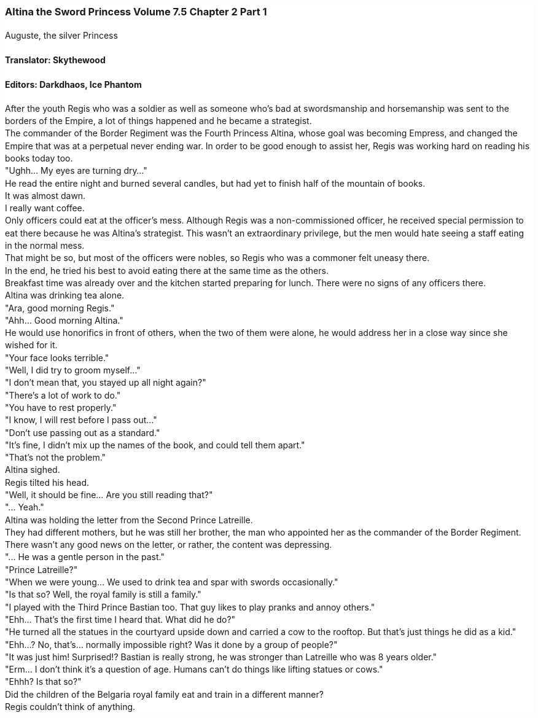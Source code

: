 ### Altina the Sword Princess Volume 7.5 Chapter 2 Part 1<br/>
Auguste, the silver Princess<br/>
#### Translator: Skythewood<br/>
#### Editors: Darkdhaos, Ice Phantom<br/>
After the youth Regis who was a soldier as well as someone who’s bad at swordsmanship and horsemanship was sent to the borders of the Empire, a lot of things happened and he became a strategist.<br/>
The commander of the Border Regiment was the Fourth Princess Altina, whose goal was becoming Empress, and changed the Empire that was at a perpetual never ending war. In order to be good enough to assist her, Regis was working hard on reading his books today too.<br/>
"Ughh… My eyes are turning dry…"<br/>
He read the entire night and burned several candles, but had yet to finish half of the mountain of books.<br/>
It was almost dawn.<br/>
I really want coffee.<br/>
Only officers could eat at the officer’s mess. Although Regis was a non-commissioned officer, he received special permission to eat there because he was Altina’s strategist. This wasn’t an extraordinary privilege, but the men would hate seeing a staff eating in the normal mess.<br/>
That might be so, but most of the officers were nobles, so Regis who was a commoner felt uneasy there.<br/>
In the end, he tried his best to avoid eating there at the same time as the others.<br/>
Breakfast time was already over and the kitchen started preparing for lunch. There were no signs of any officers there.<br/>
Altina was drinking tea alone.<br/>
"Ara, good morning Regis."<br/>
"Ahh… Good morning Altina."<br/>
He would use honorifics in front of others, when the two of them were alone, he would address her in a close way since she wished for it.<br/>
"Your face looks terrible."<br/>
"Well, I did try to groom myself…"<br/>
"I don’t mean that, you stayed up all night again?"<br/>
"There’s a lot of work to do."<br/>
"You have to rest properly."<br/>
"I know, I will rest before I pass out…"<br/>
"Don’t use passing out as a standard."<br/>
"It’s fine, I didn’t mix up the names of the book, and could tell them apart."<br/>
"That’s not the problem."<br/>
Altina sighed.<br/>
Regis tilted his head.<br/>
"Well, it should be fine… Are you still reading that?"<br/>
"... Yeah."<br/>
Altina was holding the letter from the Second Prince Latreille.<br/>
They had different mothers, but he was still her brother, the man who appointed her as the commander of the Border Regiment.<br/>
There wasn’t any good news on the letter, or rather, the content was depressing.<br/>
"... He was a gentle person in the past."<br/>
"Prince Latreille?"<br/>
"When we were young… We used to drink tea and spar with swords occasionally."<br/>
"Is that so? Well, the royal family is still a family."<br/>
"I played with the Third Prince Bastian too. That guy likes to play pranks and annoy others."<br/>
"Ehh… That’s the first time I heard that. What did he do?"<br/>
"He turned all the statues in the courtyard upside down and carried a cow to the rooftop. But that’s just things he did as a kid."<br/>
"Ehh…? No, that’s… normally impossible right? Was it done by a group of people?"<br/>
"It was just him! Surprised!? Bastian is really strong, he was stronger than Latreille who was 8 years older."<br/>
"Erm… I don’t think it’s a question of age. Humans can’t do things like lifting statues or cows."<br/>
"Ehhh? Is that so?"<br/>
Did the children of the Belgaria royal family eat and train in a different manner?<br/>
Regis couldn’t think of anything.<br/>